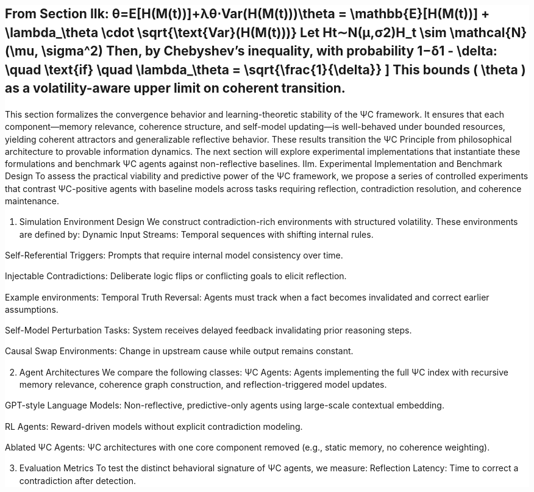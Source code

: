 From Section IIk: θ=E[H(M(t))]+λθ⋅Var(H(M(t)))\theta = \mathbb{E}[H(M(t))] + \lambda_\theta \cdot \sqrt{\text{Var}(H(M(t)))}
Let Ht∼N(μ,σ2)H_t \sim \mathcal{N}(\mu, \sigma^2)
Then, by Chebyshev’s inequality, with probability 1−δ1 - \delta:
\quad \text{if} \quad \lambda_\theta = \sqrt{\frac{1}{\delta}} \] This bounds \( \theta \) as a volatility-aware upper limit on coherent transition. 
--- 
This section formalizes the convergence behavior and learning-theoretic stability of the ΨC framework. It ensures that each component—memory relevance, coherence structure, and self-model updating—is well-behaved under bounded resources, yielding coherent attractors and generalizable reflective behavior. These results transition the ΨC Principle from philosophical architecture to provable information dynamics. The next section will explore experimental implementations that instantiate these formulations and benchmark ΨC agents against non-reflective baselines. 
IIm. Experimental Implementation and Benchmark Design
To assess the practical viability and predictive power of the ΨC framework, we propose a series of controlled experiments that contrast ΨC-positive agents with baseline models across tasks requiring reflection, contradiction resolution, and coherence maintenance.
1. Simulation Environment Design
We construct contradiction-rich environments with structured volatility. These environments are defined by:
Dynamic Input Streams: Temporal sequences with shifting internal rules.


Self-Referential Triggers: Prompts that require internal model consistency over time.


Injectable Contradictions: Deliberate logic flips or conflicting goals to elicit reflection.


Example environments:
Temporal Truth Reversal: Agents must track when a fact becomes invalidated and correct earlier assumptions.


Self-Model Perturbation Tasks: System receives delayed feedback invalidating prior reasoning steps.


Causal Swap Environments: Change in upstream cause while output remains constant.


2. Agent Architectures
We compare the following classes:
ΨC Agents: Agents implementing the full ΨC index with recursive memory relevance, coherence graph construction, and reflection-triggered model updates.


GPT-style Language Models: Non-reflective, predictive-only agents using large-scale contextual embedding.


RL Agents: Reward-driven models without explicit contradiction modeling.


Ablated ΨC Agents: ΨC architectures with one core component removed (e.g., static memory, no coherence weighting).


3. Evaluation Metrics
To test the distinct behavioral signature of ΨC agents, we measure:
Reflection Latency: Time to correct a contradiction after detection.
